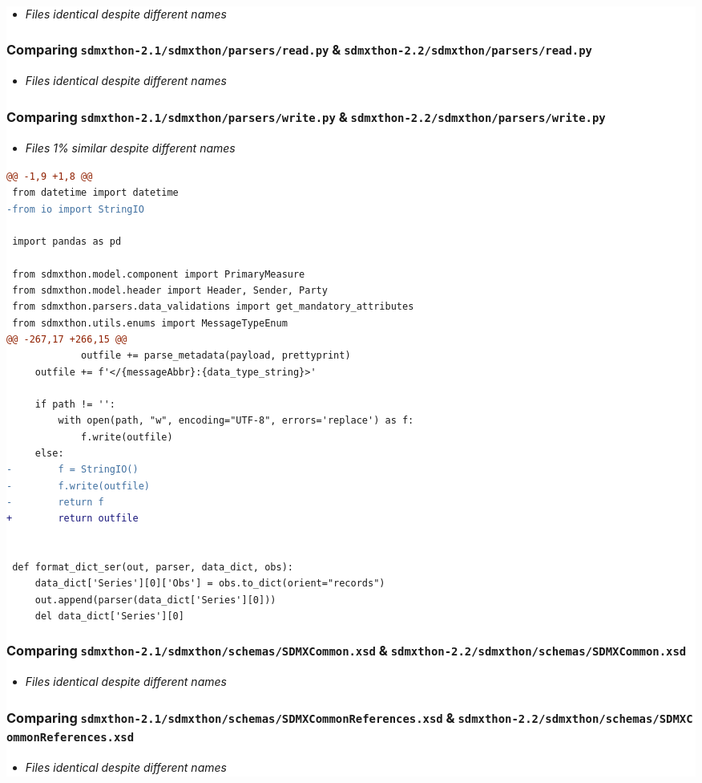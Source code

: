  * *Files identical despite different names*

### Comparing `sdmxthon-2.1/sdmxthon/parsers/read.py` & `sdmxthon-2.2/sdmxthon/parsers/read.py`

 * *Files identical despite different names*

### Comparing `sdmxthon-2.1/sdmxthon/parsers/write.py` & `sdmxthon-2.2/sdmxthon/parsers/write.py`

 * *Files 1% similar despite different names*

```diff
@@ -1,9 +1,8 @@
 from datetime import datetime
-from io import StringIO
 
 import pandas as pd
 
 from sdmxthon.model.component import PrimaryMeasure
 from sdmxthon.model.header import Header, Sender, Party
 from sdmxthon.parsers.data_validations import get_mandatory_attributes
 from sdmxthon.utils.enums import MessageTypeEnum
@@ -267,17 +266,15 @@
             outfile += parse_metadata(payload, prettyprint)
     outfile += f'</{messageAbbr}:{data_type_string}>'
 
     if path != '':
         with open(path, "w", encoding="UTF-8", errors='replace') as f:
             f.write(outfile)
     else:
-        f = StringIO()
-        f.write(outfile)
-        return f
+        return outfile
 
 
 def format_dict_ser(out, parser, data_dict, obs):
     data_dict['Series'][0]['Obs'] = obs.to_dict(orient="records")
     out.append(parser(data_dict['Series'][0]))
     del data_dict['Series'][0]
```

### Comparing `sdmxthon-2.1/sdmxthon/schemas/SDMXCommon.xsd` & `sdmxthon-2.2/sdmxthon/schemas/SDMXCommon.xsd`

 * *Files identical despite different names*

### Comparing `sdmxthon-2.1/sdmxthon/schemas/SDMXCommonReferences.xsd` & `sdmxthon-2.2/sdmxthon/schemas/SDMXCommonReferences.xsd`

 * *Files identical despite different names*

